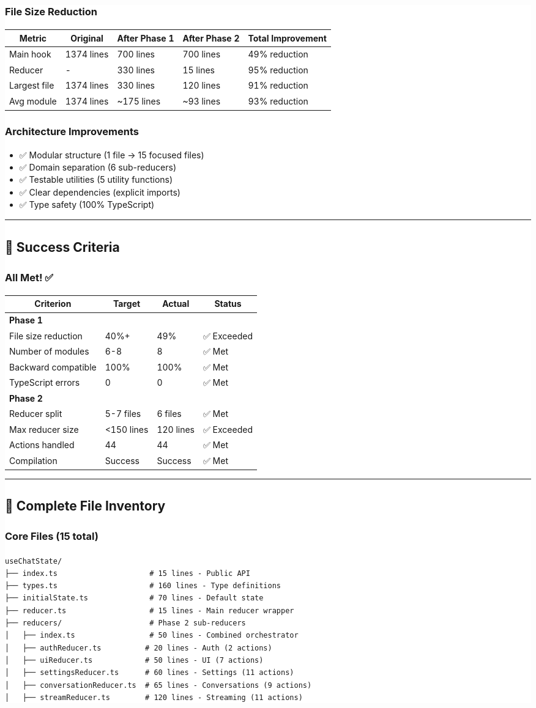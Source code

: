 ### File Size Reduction
| Metric | Original | After Phase 1 | After Phase 2 | Total Improvement |
|--------|----------|---------------|---------------|-------------------|
| Main hook | 1374 lines | 700 lines | 700 lines | 49% reduction |
| Reducer | - | 330 lines | 15 lines | 95% reduction |
| Largest file | 1374 lines | 330 lines | 120 lines | 91% reduction |
| Avg module | 1374 lines | ~175 lines | ~93 lines | 93% reduction |

### Architecture Improvements
- ✅ Modular structure (1 file → 15 focused files)
- ✅ Domain separation (6 sub-reducers)
- ✅ Testable utilities (5 utility functions)
- ✅ Clear dependencies (explicit imports)
- ✅ Type safety (100% TypeScript)

---

## 🎯 Success Criteria

### All Met! ✅

| Criterion | Target | Actual | Status |
|-----------|--------|--------|--------|
| **Phase 1** |
| File size reduction | 40%+ | 49% | ✅ Exceeded |
| Number of modules | 6-8 | 8 | ✅ Met |
| Backward compatible | 100% | 100% | ✅ Met |
| TypeScript errors | 0 | 0 | ✅ Met |
| **Phase 2** |
| Reducer split | 5-7 files | 6 files | ✅ Met |
| Max reducer size | <150 lines | 120 lines | ✅ Exceeded |
| Actions handled | 44 | 44 | ✅ Met |
| Compilation | Success | Success | ✅ Met |

---

## 📁 Complete File Inventory

### Core Files (15 total)
```
useChatState/
├── index.ts                     # 15 lines - Public API
├── types.ts                     # 160 lines - Type definitions
├── initialState.ts              # 70 lines - Default state
├── reducer.ts                   # 15 lines - Main reducer wrapper
├── reducers/                    # Phase 2 sub-reducers
│   ├── index.ts                 # 50 lines - Combined orchestrator
│   ├── authReducer.ts          # 20 lines - Auth (2 actions)
│   ├── uiReducer.ts            # 50 lines - UI (7 actions)
│   ├── settingsReducer.ts      # 60 lines - Settings (11 actions)
│   ├── conversationReducer.ts  # 65 lines - Conversations (9 actions)
│   ├── streamReducer.ts        # 120 lines - Streaming (11 actions)
```